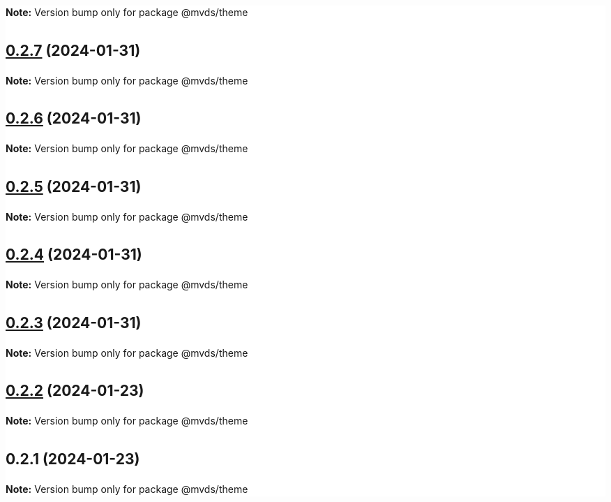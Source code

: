**Note:** Version bump only for package @mvds/theme

## [0.2.7](*old-mv-repo*/dream/compare/@mvds/theme@0.2.2...@mvds/theme@0.2.7) (2024-01-31)

**Note:** Version bump only for package @mvds/theme

## [0.2.6](*old-mv-repo*/dream/compare/@mvds/theme@0.2.2...@mvds/theme@0.2.6) (2024-01-31)

**Note:** Version bump only for package @mvds/theme

## [0.2.5](*old-mv-repo*/dream/compare/@mvds/theme@0.2.2...@mvds/theme@0.2.5) (2024-01-31)

**Note:** Version bump only for package @mvds/theme

## [0.2.4](*old-mv-repo*/dream/compare/@mvds/theme@0.2.2...@mvds/theme@0.2.4) (2024-01-31)

**Note:** Version bump only for package @mvds/theme

## [0.2.3](*old-mv-repo*/dream/compare/@mvds/theme@0.2.2...@mvds/theme@0.2.3) (2024-01-31)

**Note:** Version bump only for package @mvds/theme

## [0.2.2](*old-mv-repo*/dream/compare/@mvds/theme@0.2.1...@mvds/theme@0.2.2) (2024-01-23)

**Note:** Version bump only for package @mvds/theme

## 0.2.1 (2024-01-23)

**Note:** Version bump only for package @mvds/theme
